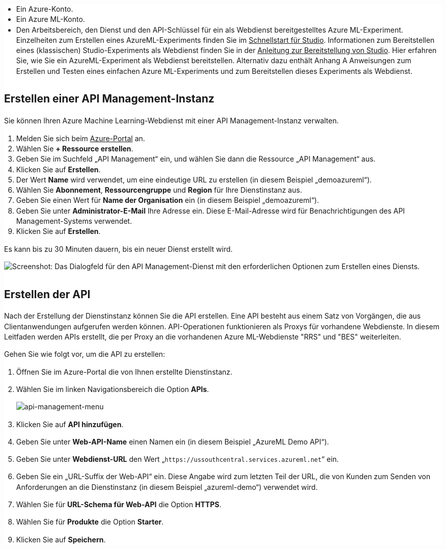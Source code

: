 * Ein Azure-Konto.
* Ein Azure ML-Konto.
* Den Arbeitsbereich, den Dienst und den API-Schlüssel für ein als Webdienst bereitgestelltes Azure ML-Experiment. Einzelheiten zum Erstellen eines AzureML-Experiments finden Sie im [Schnellstart für Studio](create-experiment.md). Informationen zum Bereitstellen eines (klassischen) Studio-Experiments als Webdienst finden Sie in der [Anleitung zur Bereitstellung von Studio](deploy-a-machine-learning-web-service.md). Hier erfahren Sie, wie Sie ein AzureML-Experiment als Webdienst bereitstellen. Alternativ dazu enthält Anhang A Anweisungen zum Erstellen und Testen eines einfachen Azure ML-Experiments und zum Bereitstellen dieses Experiments als Webdienst.

## <a name="create-an-api-management-instance"></a>Erstellen einer API Management-Instanz

Sie können Ihren Azure Machine Learning-Webdienst mit einer API Management-Instanz verwalten.

1. Melden Sie sich beim [Azure-Portal](https://portal.azure.com) an.
2. Wählen Sie **+ Ressource erstellen**.
3. Geben Sie im Suchfeld „API Management“ ein, und wählen Sie dann die Ressource „API Management“ aus.
4. Klicken Sie auf **Erstellen**.
5. Der Wert **Name** wird verwendet, um eine eindeutige URL zu erstellen (in diesem Beispiel „demoazureml“).
6. Wählen Sie **Abonnement**, **Ressourcengruppe** und **Region** für Ihre Dienstinstanz aus.
7. Geben Sie einen Wert für **Name der Organisation** ein (in diesem Beispiel „demoazureml“).
8. Geben Sie unter **Administrator-E-Mail** Ihre Adresse ein. Diese E-Mail-Adresse wird für Benachrichtigungen des API Management-Systems verwendet.
9. Klicken Sie auf **Erstellen**.

Es kann bis zu 30 Minuten dauern, bis ein neuer Dienst erstellt wird.

![Screenshot: Das Dialogfeld für den API Management-Dienst mit den erforderlichen Optionen zum Erstellen eines Diensts.](./media/manage-web-service-endpoints-using-api-management/create-service.png)


## <a name="create-the-api"></a>Erstellen der API
Nach der Erstellung der Dienstinstanz können Sie die API erstellen. Eine API besteht aus einem Satz von Vorgängen, die aus Clientanwendungen aufgerufen werden können. API-Operationen funktionieren als Proxys für vorhandene Webdienste. In diesem Leitfaden werden APIs erstellt, die per Proxy an die vorhandenen Azure ML-Webdienste "RRS" und "BES" weiterleiten.

Gehen Sie wie folgt vor, um die API zu erstellen:

1. Öffnen Sie im Azure-Portal die von Ihnen erstellte Dienstinstanz.
2. Wählen Sie im linken Navigationsbereich die Option **APIs**.

   ![api-management-menu](./media/manage-web-service-endpoints-using-api-management/api-management.png)

1. Klicken Sie auf **API hinzufügen**.
2. Geben Sie unter **Web-API-Name** einen Namen ein (in diesem Beispiel „AzureML Demo API“).
3. Geben Sie unter **Webdienst-URL** den Wert „`https://ussouthcentral.services.azureml.net`“ ein.
4. Geben Sie ein „URL-Suffix der Web-API“ ein. Diese Angabe wird zum letzten Teil der URL, die von Kunden zum Senden von Anforderungen an die Dienstinstanz (in diesem Beispiel „azureml-demo“) verwendet wird.
5. Wählen Sie für **URL-Schema für Web-API** die Option **HTTPS**.
6. Wählen Sie für **Produkte** die Option **Starter**.
7. Klicken Sie auf **Speichern**.
